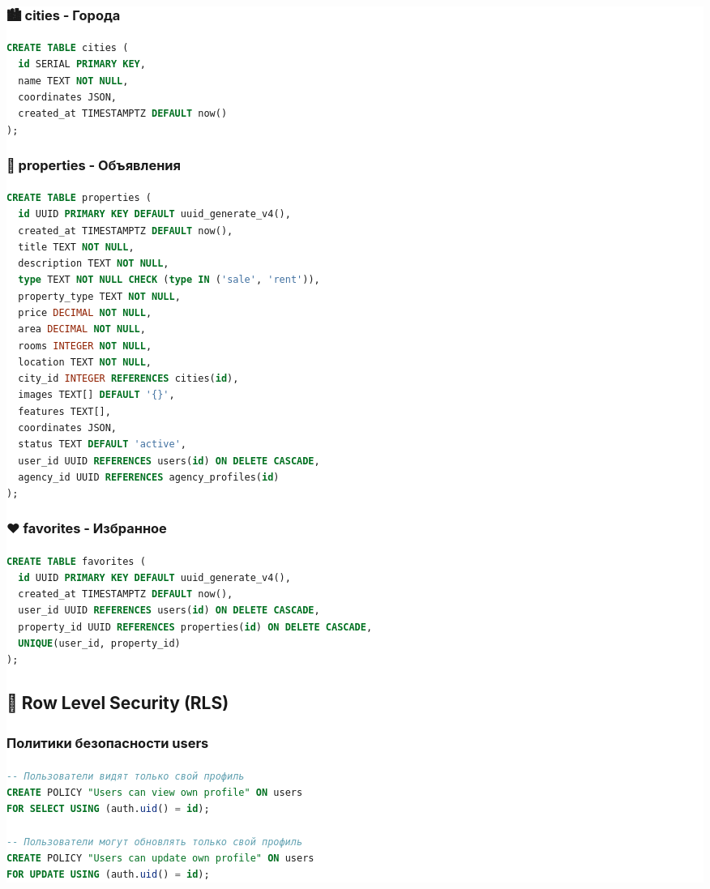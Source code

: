 ### 🏙️ cities - Города
```sql
CREATE TABLE cities (
  id SERIAL PRIMARY KEY,
  name TEXT NOT NULL,
  coordinates JSON,
  created_at TIMESTAMPTZ DEFAULT now()
);
```

### 🏡 properties - Объявления
```sql
CREATE TABLE properties (
  id UUID PRIMARY KEY DEFAULT uuid_generate_v4(),
  created_at TIMESTAMPTZ DEFAULT now(),
  title TEXT NOT NULL,
  description TEXT NOT NULL,
  type TEXT NOT NULL CHECK (type IN ('sale', 'rent')),
  property_type TEXT NOT NULL,
  price DECIMAL NOT NULL,
  area DECIMAL NOT NULL,
  rooms INTEGER NOT NULL,
  location TEXT NOT NULL,
  city_id INTEGER REFERENCES cities(id),
  images TEXT[] DEFAULT '{}',
  features TEXT[],
  coordinates JSON,
  status TEXT DEFAULT 'active',
  user_id UUID REFERENCES users(id) ON DELETE CASCADE,
  agency_id UUID REFERENCES agency_profiles(id)
);
```

### ❤️ favorites - Избранное
```sql
CREATE TABLE favorites (
  id UUID PRIMARY KEY DEFAULT uuid_generate_v4(),
  created_at TIMESTAMPTZ DEFAULT now(),
  user_id UUID REFERENCES users(id) ON DELETE CASCADE,
  property_id UUID REFERENCES properties(id) ON DELETE CASCADE,
  UNIQUE(user_id, property_id)
);
```

## 🔐 Row Level Security (RLS)

### Политики безопасности users
```sql
-- Пользователи видят только свой профиль
CREATE POLICY "Users can view own profile" ON users
FOR SELECT USING (auth.uid() = id);

-- Пользователи могут обновлять только свой профиль
CREATE POLICY "Users can update own profile" ON users
FOR UPDATE USING (auth.uid() = id);
```

